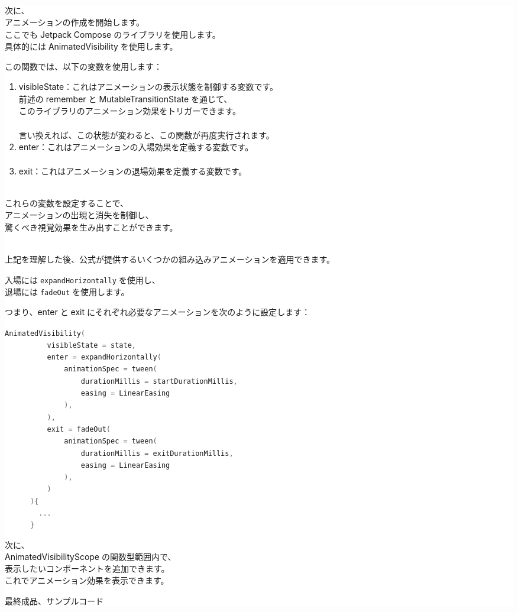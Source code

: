 次に、<br>
アニメーションの作成を開始します。<br>
ここでも Jetpack Compose のライブラリを使用します。<br>
具体的には AnimatedVisibility を使用します。<br>

この関数では、以下の変数を使用します：<br>
1. visibleState：これはアニメーションの表示状態を制御する変数です。<br>
前述の remember と MutableTransitionState を通じて、<br>
このライブラリのアニメーション効果をトリガーできます。<br><br>
言い換えれば、この状態が変わると、この関数が再度実行されます。<br>
2. enter：これはアニメーションの入場効果を定義する変数です。<br><br>
3. exit：これはアニメーションの退場効果を定義する変数です。<br>
<br>
これらの変数を設定することで、<br>
アニメーションの出現と消失を制御し、<br>
驚くべき視覚効果を生み出すことができます。<br><br>

上記を理解した後、公式が提供するいくつかの組み込みアニメーションを適用できます。<br>

入場には `expandHorizontally` を使用し、<br>
退場には `fadeOut` を使用します。<br>

つまり、enter と exit にそれぞれ必要なアニメーションを次のように設定します：<br>
```kotlin
AnimatedVisibility(
          visibleState = state,
          enter = expandHorizontally(
              animationSpec = tween(
                  durationMillis = startDurationMillis,
                  easing = LinearEasing
              ),
          ),
          exit = fadeOut(
              animationSpec = tween(
                  durationMillis = exitDurationMillis,
                  easing = LinearEasing
              ),
          )
      ){
        ...
      }
```

次に、<br>
AnimatedVisibilityScope の関数型範囲内で、<br>
表示したいコンポーネントを追加できます。<br>
これでアニメーション効果を表示できます。<br>
<div class="c-border-main-title-2">最終成品、サンプルコード</div>
<script src="https://gist.github.com/KuanChunChen/5953666a7808fbdfb4de564d07a6314e.js"></script>
